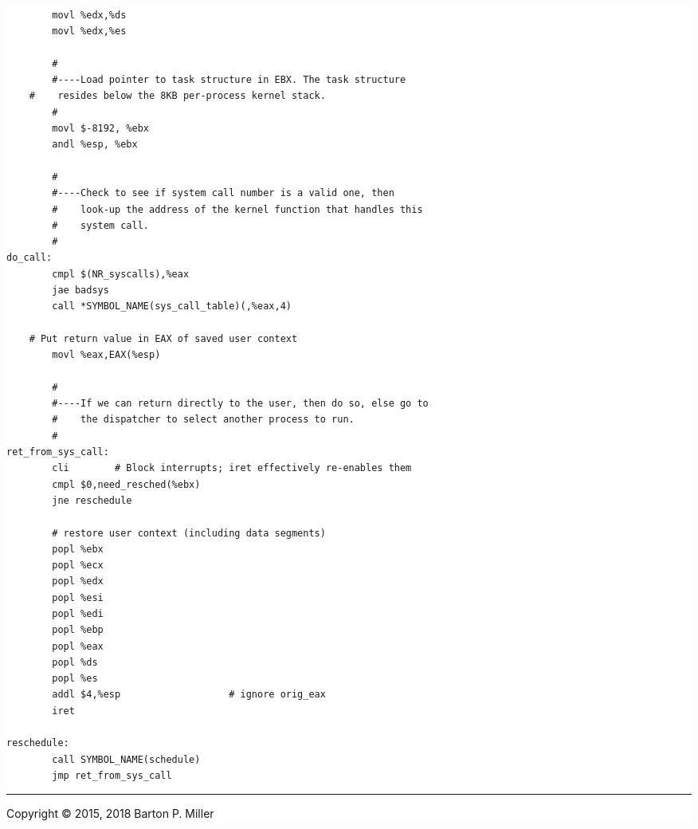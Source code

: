 ```
        movl %edx,%ds
        movl %edx,%es

        #
        #----Load pointer to task structure in EBX. The task structure
	#    resides below the 8KB per-process kernel stack.
        #
        movl $-8192, %ebx
        andl %esp, %ebx

        #
        #----Check to see if system call number is a valid one, then
        #    look-up the address of the kernel function that handles this
        #    system call.
        #
do_call:
        cmpl $(NR_syscalls),%eax
        jae badsys
        call *SYMBOL_NAME(sys_call_table)(,%eax,4)

	# Put return value in EAX of saved user context
        movl %eax,EAX(%esp)

        #
        #----If we can return directly to the user, then do so, else go to
        #    the dispatcher to select another process to run.
        #
ret_from_sys_call:
        cli        # Block interrupts; iret effectively re-enables them
        cmpl $0,need_resched(%ebx)
        jne reschedule

        # restore user context (including data segments)
        popl %ebx
        popl %ecx
        popl %edx
        popl %esi
        popl %edi
        popl %ebp
        popl %eax
        popl %ds
        popl %es
        addl $4,%esp                   # ignore orig_eax
        iret

reschedule:
        call SYMBOL_NAME(schedule)
        jmp ret_from_sys_call

```

* * *

Copyright © 2015, 2018 Barton P. Miller

